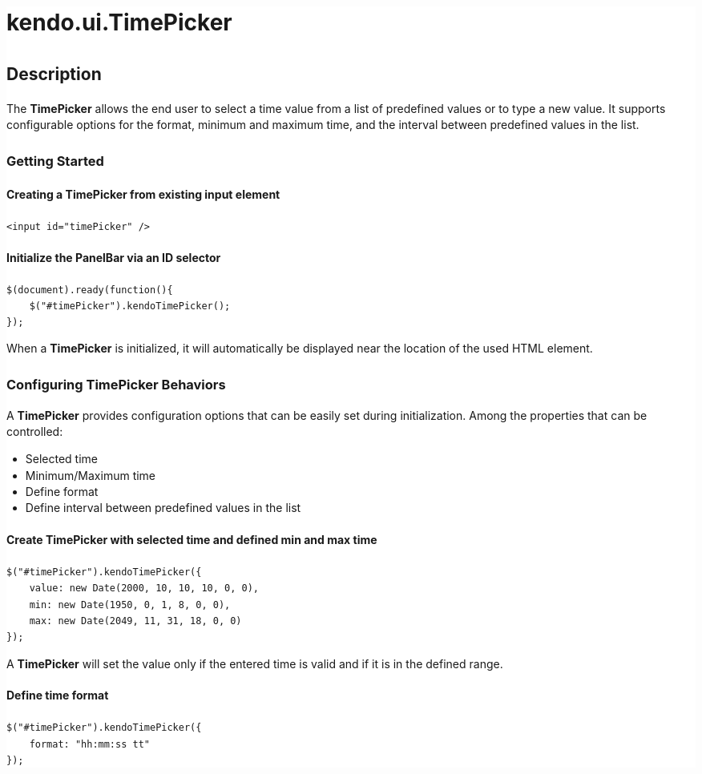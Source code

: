 # kendo.ui.TimePicker

## Description



 The **TimePicker** allows the end user to select a time value from a list of predefined values or
 to type a new value. It supports configurable options for the format, minimum and maximum time, and the
 interval between predefined values in the list.


### Getting Started

#### Creating a TimePicker from existing input element

    <input id="timePicker" />

#### Initialize the PanelBar via an ID selector

    $(document).ready(function(){
        $("#timePicker").kendoTimePicker();
    });

 When a **TimePicker** is initialized, it will automatically be displayed near the location of the
 used HTML element.


### Configuring TimePicker Behaviors


 A **TimePicker** provides configuration options that can be easily set during initialization.
 Among the properties that can be controlled:


*   Selected time
*   Minimum/Maximum time
*   Define format
*   Define interval between predefined values in the list

#### Create TimePicker with selected time and defined min and max time

    $("#timePicker").kendoTimePicker({
        value: new Date(2000, 10, 10, 10, 0, 0),
        min: new Date(1950, 0, 1, 8, 0, 0),
        max: new Date(2049, 11, 31, 18, 0, 0)
    });

 A **TimePicker** will set the value only if the entered time is valid and if it is in the defined
 range.

#### Define time format

    $("#timePicker").kendoTimePicker({
        format: "hh:mm:ss tt"
    });
